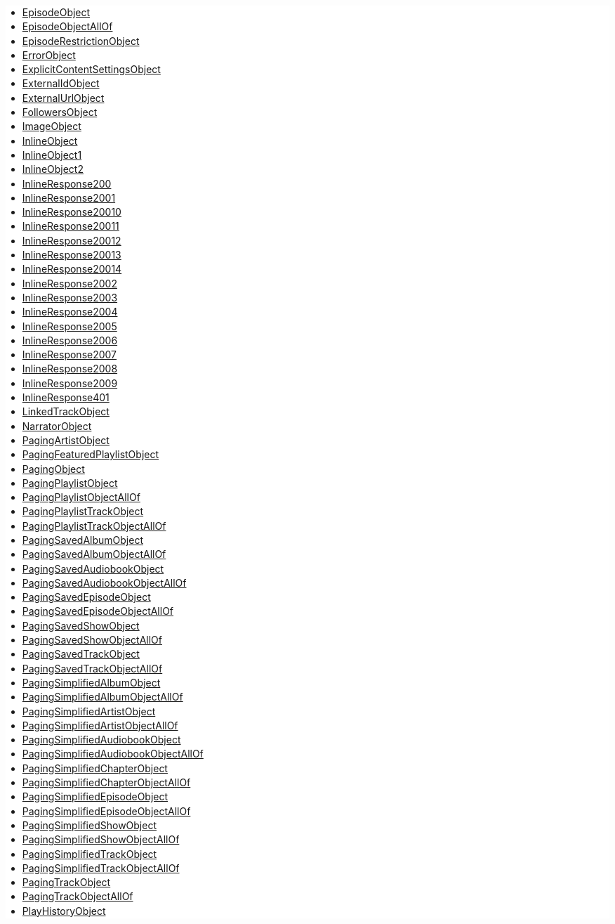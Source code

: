  - [EpisodeObject](docs/EpisodeObject.md)
 - [EpisodeObjectAllOf](docs/EpisodeObjectAllOf.md)
 - [EpisodeRestrictionObject](docs/EpisodeRestrictionObject.md)
 - [ErrorObject](docs/ErrorObject.md)
 - [ExplicitContentSettingsObject](docs/ExplicitContentSettingsObject.md)
 - [ExternalIdObject](docs/ExternalIdObject.md)
 - [ExternalUrlObject](docs/ExternalUrlObject.md)
 - [FollowersObject](docs/FollowersObject.md)
 - [ImageObject](docs/ImageObject.md)
 - [InlineObject](docs/InlineObject.md)
 - [InlineObject1](docs/InlineObject1.md)
 - [InlineObject2](docs/InlineObject2.md)
 - [InlineResponse200](docs/InlineResponse200.md)
 - [InlineResponse2001](docs/InlineResponse2001.md)
 - [InlineResponse20010](docs/InlineResponse20010.md)
 - [InlineResponse20011](docs/InlineResponse20011.md)
 - [InlineResponse20012](docs/InlineResponse20012.md)
 - [InlineResponse20013](docs/InlineResponse20013.md)
 - [InlineResponse20014](docs/InlineResponse20014.md)
 - [InlineResponse2002](docs/InlineResponse2002.md)
 - [InlineResponse2003](docs/InlineResponse2003.md)
 - [InlineResponse2004](docs/InlineResponse2004.md)
 - [InlineResponse2005](docs/InlineResponse2005.md)
 - [InlineResponse2006](docs/InlineResponse2006.md)
 - [InlineResponse2007](docs/InlineResponse2007.md)
 - [InlineResponse2008](docs/InlineResponse2008.md)
 - [InlineResponse2009](docs/InlineResponse2009.md)
 - [InlineResponse401](docs/InlineResponse401.md)
 - [LinkedTrackObject](docs/LinkedTrackObject.md)
 - [NarratorObject](docs/NarratorObject.md)
 - [PagingArtistObject](docs/PagingArtistObject.md)
 - [PagingFeaturedPlaylistObject](docs/PagingFeaturedPlaylistObject.md)
 - [PagingObject](docs/PagingObject.md)
 - [PagingPlaylistObject](docs/PagingPlaylistObject.md)
 - [PagingPlaylistObjectAllOf](docs/PagingPlaylistObjectAllOf.md)
 - [PagingPlaylistTrackObject](docs/PagingPlaylistTrackObject.md)
 - [PagingPlaylistTrackObjectAllOf](docs/PagingPlaylistTrackObjectAllOf.md)
 - [PagingSavedAlbumObject](docs/PagingSavedAlbumObject.md)
 - [PagingSavedAlbumObjectAllOf](docs/PagingSavedAlbumObjectAllOf.md)
 - [PagingSavedAudiobookObject](docs/PagingSavedAudiobookObject.md)
 - [PagingSavedAudiobookObjectAllOf](docs/PagingSavedAudiobookObjectAllOf.md)
 - [PagingSavedEpisodeObject](docs/PagingSavedEpisodeObject.md)
 - [PagingSavedEpisodeObjectAllOf](docs/PagingSavedEpisodeObjectAllOf.md)
 - [PagingSavedShowObject](docs/PagingSavedShowObject.md)
 - [PagingSavedShowObjectAllOf](docs/PagingSavedShowObjectAllOf.md)
 - [PagingSavedTrackObject](docs/PagingSavedTrackObject.md)
 - [PagingSavedTrackObjectAllOf](docs/PagingSavedTrackObjectAllOf.md)
 - [PagingSimplifiedAlbumObject](docs/PagingSimplifiedAlbumObject.md)
 - [PagingSimplifiedAlbumObjectAllOf](docs/PagingSimplifiedAlbumObjectAllOf.md)
 - [PagingSimplifiedArtistObject](docs/PagingSimplifiedArtistObject.md)
 - [PagingSimplifiedArtistObjectAllOf](docs/PagingSimplifiedArtistObjectAllOf.md)
 - [PagingSimplifiedAudiobookObject](docs/PagingSimplifiedAudiobookObject.md)
 - [PagingSimplifiedAudiobookObjectAllOf](docs/PagingSimplifiedAudiobookObjectAllOf.md)
 - [PagingSimplifiedChapterObject](docs/PagingSimplifiedChapterObject.md)
 - [PagingSimplifiedChapterObjectAllOf](docs/PagingSimplifiedChapterObjectAllOf.md)
 - [PagingSimplifiedEpisodeObject](docs/PagingSimplifiedEpisodeObject.md)
 - [PagingSimplifiedEpisodeObjectAllOf](docs/PagingSimplifiedEpisodeObjectAllOf.md)
 - [PagingSimplifiedShowObject](docs/PagingSimplifiedShowObject.md)
 - [PagingSimplifiedShowObjectAllOf](docs/PagingSimplifiedShowObjectAllOf.md)
 - [PagingSimplifiedTrackObject](docs/PagingSimplifiedTrackObject.md)
 - [PagingSimplifiedTrackObjectAllOf](docs/PagingSimplifiedTrackObjectAllOf.md)
 - [PagingTrackObject](docs/PagingTrackObject.md)
 - [PagingTrackObjectAllOf](docs/PagingTrackObjectAllOf.md)
 - [PlayHistoryObject](docs/PlayHistoryObject.md)